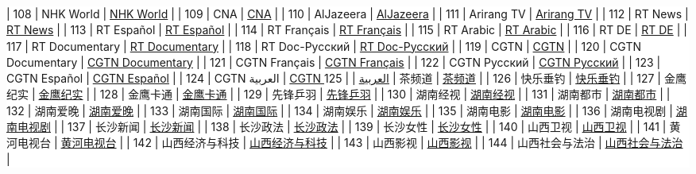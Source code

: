 | 108 | NHK World | [NHK World](https://nhkwlive-xjp.akamaized.net/hls/live/2003458/nhkwlive-xjp-en/index_1M.m3u8) |
| 109 | CNA | [CNA](https://d2e1asnsl7br7b.cloudfront.net/7782e205e72f43aeb4a48ec97f66ebbe/index_5.m3u8) |
| 110 | AlJazeera | [AlJazeera](http://live-hls-web-aje.getaj.net/AJE/01.m3u8) |
| 111 | Arirang TV | [Arirang TV](https://amdlive-ch01-ctnd-com.akamaized.net/arirang_1ch/smil:arirang_1ch.smil/chunklist_b3256000_sleng.m3u8) |
| 112 | RT News | [RT News](https://rt-glb.rttv.com/dvr/rtnews/playlist_4500Kb.m3u8) |
| 113 | RT Español | [RT Español](https://rt-esp.rttv.com/dvr/rtesp/playlist_4500Kb.m3u8) |
| 114 | RT Français | [RT Français](https://rt-fra.rttv.com/dvr/rtfrance/playlist_4500Kb.m3u8) |
| 115 | RT Arabic | [RT Arabic](https://rt-arb.rttv.com/dvr/rtarab/playlist_4500Kb.m3u8) |
| 116 | RT DE | [RT DE](https://rt-ger.rttv.com/dvr/rtdeutsch/playlist_4500Kb.m3u8) |
| 117 | RT Documentary | [RT Documentary](https://rt-rtd.rttv.com/live/rtdoc/playlist_4500Kb.m3u8) |
| 118 | RT Doc-Русский | [RT Doc-Русский](https://hls.rt.com/hls/rtdru360.m3u8) |
| 119 | CGTN | [CGTN](http://[2409:8087:7000:20:1000::22]:6060/yinhe/2/ch00000090990000001024/index.m3u8?virtualDomain=yinhe.live_hls.zte.com) |
| 120 | CGTN Documentary | [CGTN Documentary](http://[2409:8087:7000:20:1000::22]:6060/yinhe/2/ch00000090990000002905/index.m3u8?virtualDomain=yinhe.live_hls.zte.com) |
| 121 | CGTN Français | [CGTN Français](http://[2409:8087:7000:20:1000::22]:6060/yinhe/2/ch00000090990000002827/index.m3u8?virtualDomain=yinhe.live_hls.zte.com) |
| 122 | CGTN Русский | [CGTN Русский](http://[2409:8087:7000:20:1000::22]:6060/yinhe/2/ch00000090990000002883/index.m3u8?virtualDomain=yinhe.live_hls.zte.com) |
| 123 | CGTN Español | [CGTN Español](http://[2409:8087:7000:20:1000::22]:6060/yinhe/2/ch00000090990000002716/index.m3u8?virtualDomain=yinhe.live_hls.zte.com) |
| 124 | CGTN العربية | [CGTN العربية](http://[2409:8087:7000:20:1000::22]:6060/yinhe/2/ch00000090990000002826/index.m3u8?virtualDomain=yinhe.live_hls.zte.com) |
| 125 | 茶频道 | [茶频道](http://[2409:8087:7000:20:1000::22]:6060/yinhe/2/ch00000090990000002305/index.m3u8?virtualDomain=yinhe.live_hls.zte.com) |
| 126 | 快乐垂钓 | [快乐垂钓](http://[2409:8087:7000:20:1000::22]:6060/yinhe/2/ch00000090990000002264/index.m3u8?virtualDomain=yinhe.live_hls.zte.com) |
| 127 | 金鹰纪实 | [金鹰纪实](http://[2409:8087:7000:20:1000::22]:6060/yinhe/2/ch00000090990000001699/index.m3u8?virtualDomain=yinhe.live_hls.zte.com) |
| 128 | 金鹰卡通 | [金鹰卡通](http://[2409:8087:4c0a:22:1::11]:6410/170000001115/UmaiCHAN6000057BESTVSMGSMG/index.m3u8?AuthInfo=9kOOdBn7MFF%2F2bWjKgahUTWDyIgRkFJBAHMhA2ayG0T0ZQXwaiVktPr6ILPKXqwOw2VoxnxHvBSRSzCCC3szSwIgrD0rUpRXeaqChwLXCf0) |
| 129 | 先锋乒羽 | [先锋乒羽](https://mirror.ghproxy.com/https://raw.githubusercontent.com/Meroser/mgtv/main/m3u8/hn13.m3u8) |
| 130 | 湖南经视 | [湖南经视](https://mirror.ghproxy.com/https://raw.githubusercontent.com/Meroser/mgtv/main/m3u8/hn01.m3u8) |
| 131 | 湖南都市 | [湖南都市](https://mirror.ghproxy.com/https://raw.githubusercontent.com/Meroser/mgtv/main/m3u8/hn02.m3u8) |
| 132 | 湖南爱晚 | [湖南爱晚](https://mirror.ghproxy.com/https://raw.githubusercontent.com/Meroser/mgtv/main/m3u8/hn05.m3u8) |
| 133 | 湖南国际 | [湖南国际](https://mirror.ghproxy.com/https://raw.githubusercontent.com/Meroser/mgtv/main/m3u8/hn06.m3u8) |
| 134 | 湖南娱乐 | [湖南娱乐](https://mirror.ghproxy.com/https://raw.githubusercontent.com/Meroser/mgtv/main/m3u8/hn07.m3u8) |
| 135 | 湖南电影 | [湖南电影](https://mirror.ghproxy.com/https://raw.githubusercontent.com/Meroser/mgtv/main/m3u8/hn04.m3u8) |
| 136 | 湖南电视剧 | [湖南电视剧](https://mirror.ghproxy.com/https://raw.githubusercontent.com/Meroser/mgtv/main/m3u8/hn03.m3u8) |
| 137 | 长沙新闻 | [长沙新闻](https://mirror.ghproxy.com/https://raw.githubusercontent.com/Meroser/mgtv/main/m3u8/hn14.m3u8) |
| 138 | 长沙政法 | [长沙政法](https://mirror.ghproxy.com/https://raw.githubusercontent.com/Meroser/mgtv/main/m3u8/hn15.m3u8) |
| 139 | 长沙女性 | [长沙女性](https://mirror.ghproxy.com/https://raw.githubusercontent.com/Meroser/mgtv/main/m3u8/hn16.m3u8) |
| 140 | 山西卫视 | [山西卫视](https://mirror.ghproxy.com/https://raw.githubusercontent.com/Meroser/IPTV-DF/main/m3u8/shanxi/shanxi.m3u8) |
| 141 | 黄河电视台 | [黄河电视台](https://mirror.ghproxy.com/https://raw.githubusercontent.com/Meroser/IPTV-DF/main/m3u8/shanxi/shanxi1.m3u8) |
| 142 | 山西经济与科技 | [山西经济与科技](https://mirror.ghproxy.com/https://raw.githubusercontent.com/Meroser/IPTV-DF/main/m3u8/shanxi/shanxi2.m3u8) |
| 143 | 山西影视 | [山西影视](https://mirror.ghproxy.com/https://raw.githubusercontent.com/Meroser/IPTV-DF/main/m3u8/shanxi/shanxi3.m3u8) |
| 144 | 山西社会与法治 | [山西社会与法治](https://mirror.ghproxy.com/https://raw.githubusercontent.com/Meroser/IPTV-DF/main/m3u8/shanxi/shanxi4.m3u8) |